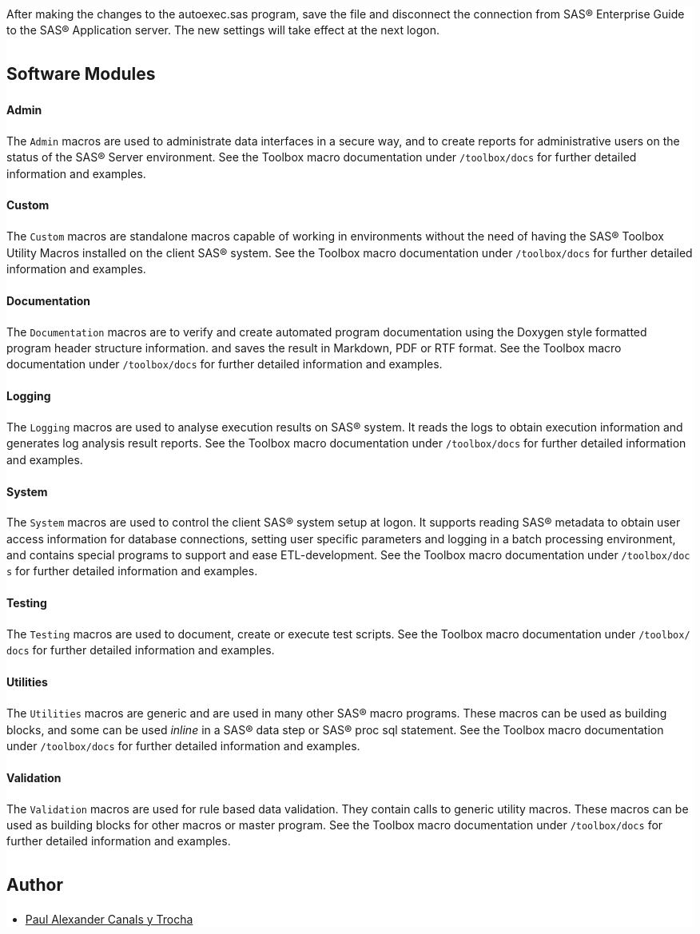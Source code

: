 After making the changes to the autoexec.sas program, save the file and disconnect the connection from SAS&reg; Enterprise Guide to the SAS&reg; Application server. The new settings will take effect at the next logon.

## Software Modules

#### Admin
The `Admin` macros are used to administrate data interfaces in a secure way, and to create reports for administrative users on the status of the SAS&reg; Server environment. See the Toolbox macro documentation under `/toolbox/docs` for further detailed information and examples.

#### Custom
The `Custom` macros are standalone macros capable of working in environments without the need of having the SAS&reg; Toolbox Utility Macros installed on the client SAS&reg; system. See the Toolbox macro documentation under `/toolbox/docs` for further detailed information and examples.

#### Documentation
The `Documentation` macros are to verify and create automated program documentation using the Doxygen style formatted program header structure information. and saves the result in Markdown, PDF or RTF format. See the Toolbox macro documentation under `/toolbox/docs` for further detailed information and examples.

#### Logging
The `Logging` macros are used to analyse execution results on SAS&reg; system. It reads the logs to obtain execution information and generates log analysis result reports. See the Toolbox macro documentation under `/toolbox/docs` for further detailed information and examples.
 
#### System
The `System` macros are used to control the client SAS&reg; system setup at logon. It supports reading SAS&reg; metadata to obtain user access information for database connections, setting user specific parameters and logging in a batch processing environment, and contains special programs to support and ease ETL-development. See the Toolbox macro documentation under `/toolbox/docs` for further detailed information and examples.

#### Testing
The `Testing` macros are used to document, create or execute test scripts. See the Toolbox macro documentation under `/toolbox/docs` for further detailed information and examples.

#### Utilities
The `Utilities` macros are generic and are used in many other SAS&reg; macro programs. These macros can be used as building blocks, and some can be used _inline_ in a SAS&reg; data step or SAS&reg; proc sql statement. See the Toolbox macro documentation under `/toolbox/docs` for further detailed information and examples.

#### Validation
The `Validation` macros are used for rule based data validation. They contain calls to generic utility macros. These macros can be used as building blocks for other macros or master program. See the Toolbox macro documentation under `/toolbox/docs` for further detailed information and examples.

## Author
* [Paul Alexander Canals y Trocha](mailto:paul.canals@gmail.com)
